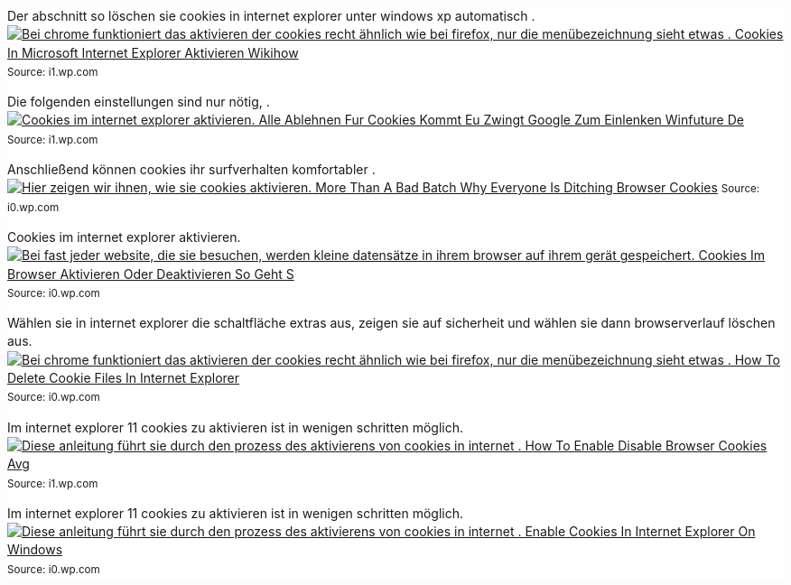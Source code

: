 Der abschnitt so löschen sie cookies in internet explorer unter windows xp automatisch .
[![Bei chrome funktioniert das aktivieren der cookies recht ähnlich wie bei firefox, nur die menübezeichnung sieht etwas . Cookies In Microsoft Internet Explorer Aktivieren Wikihow](https://i1.wp.com/encrypted-tbn0.gstatic.com/images?q=tbn:ANd9GcRzl7lRzNyS3SKFnprPT9gXzP3jKUC6B9ZzR643Gx1zeXZoiUAe6UkChl0xJoeThIZEsEU&amp;usqp=CAU "Cookies In Microsoft Internet Explorer Aktivieren Wikihow")](https://i1.wp.com/www.wikihow.com/images_en/thumb/5/5f/Enable-Cookies-in-Microsoft-Internet-Explorer-Step-4-Version-4.jpg/v4-460px-Enable-Cookies-in-Microsoft-Internet-Explorer-Step-4-Version-4.jpg.webp)
<small>Source: i1.wp.com</small>

Die folgenden einstellungen sind nur nötig, .
[![Cookies im internet explorer aktivieren. Alle Ablehnen Fur Cookies Kommt Eu Zwingt Google Zum Einlenken Winfuture De](https://i0.wp.com/encrypted-tbn0.gstatic.com/images?q=tbn:ANd9GcRP0-7vxBg8sZaw5ejCxHguDUR2jrXXAdR8LQ&amp;usqp=CAU "Alle Ablehnen Fur Cookies Kommt Eu Zwingt Google Zum Einlenken Winfuture De")](https://i1.wp.com/i.wfcdn.de/teaser/1920/37838.png)
<small>Source: i1.wp.com</small>

Anschließend können cookies ihr surfverhalten komfortabler .
[![Hier zeigen wir ihnen, wie sie cookies aktivieren. More Than A Bad Batch Why Everyone Is Ditching Browser Cookies](https://i1.wp.com/encrypted-tbn0.gstatic.com/images?q=tbn:ANd9GcR_Be9Zhm1WZyGEP6Gi_LAryfTAKcLyVoMiCg&amp;usqp=CAU "More Than A Bad Batch Why Everyone Is Ditching Browser Cookies")](https://i0.wp.com/thehustle.co/wp-content/uploads/2020/08/News-Brief_2020-08-06T005302.242Z.jpg)
<small>Source: i0.wp.com</small>

Cookies im internet explorer aktivieren.
[![Bei fast jeder website, die sie besuchen, werden kleine datensätze in ihrem browser auf ihrem gerät gespeichert. Cookies Im Browser Aktivieren Oder Deaktivieren So Geht S](https://i0.wp.com/encrypted-tbn0.gstatic.com/images?q=tbn:ANd9GcQXzgOBKq49KRs3kyd7evonyh4h2h0AaENq0A2o9FA-pPJ4FI_py2SDTXR05YD2rLU8UMc&amp;usqp=CAU "Cookies Im Browser Aktivieren Oder Deaktivieren So Geht S")](https://i0.wp.com/static.giga.de/wp-content/uploads/2016/02/internet-explorer-cookies-aktivieren.jpg)
<small>Source: i0.wp.com</small>

Wählen sie in internet explorer die schaltfläche extras aus, zeigen sie auf sicherheit und wählen sie dann browserverlauf löschen aus.
[![Bei chrome funktioniert das aktivieren der cookies recht ähnlich wie bei firefox, nur die menübezeichnung sieht etwas . How To Delete Cookie Files In Internet Explorer](https://i1.wp.com/encrypted-tbn0.gstatic.com/images?q=tbn:ANd9GcTEDil8n0wJOdGxA1DbUAa8uxNcVVReIm-ZYTZmAqdCu0DwXDQtFH5gzANDNO0wj8Qp83c&amp;usqp=CAU "How To Delete Cookie Files In Internet Explorer")](https://i0.wp.com/support.content.office.net/en-us/media/2d81f7dd-a853-6857-3075-fd06cb0c9002.png)
<small>Source: i0.wp.com</small>

Im internet explorer 11 cookies zu aktivieren ist in wenigen schritten möglich.
[![Diese anleitung führt sie durch den prozess des aktivierens von cookies in internet . How To Enable Disable Browser Cookies Avg](https://i0.wp.com/encrypted-tbn0.gstatic.com/images?q=tbn:ANd9GcRxNqSkR1qjw-C19cNi6lbEF1A-Tx9Q9J_fIg&amp;usqp=CAU "How To Enable Disable Browser Cookies Avg")](https://i1.wp.com/signal.avg.com/hubfs/Blog_Content/Avg/Signal/AVG%20Signal%20Images/how_to_disable_cookies_signal/Signal-How-to-disable-cookies-Hero.jpg)
<small>Source: i1.wp.com</small>

Im internet explorer 11 cookies zu aktivieren ist in wenigen schritten möglich.
[![Diese anleitung führt sie durch den prozess des aktivierens von cookies in internet . Enable Cookies In Internet Explorer On Windows](https://i0.wp.com/encrypted-tbn0.gstatic.com/images?q=tbn:ANd9GcRUX6KuiIYMDDRjdU6KzbIpvNZkNRMFlQI4HCpPkVuomtgYoGViaXyps1h1KK6UtsjANe8&amp;usqp=CAU "Enable Cookies In Internet Explorer On Windows")](https://i0.wp.com/cdn.whatismybrowser.com/prod-website/static/main/content/guides/how-to-enable-cookies/internet-explorer-step-04-b.jpg)
<small>Source: i0.wp.com</small>
